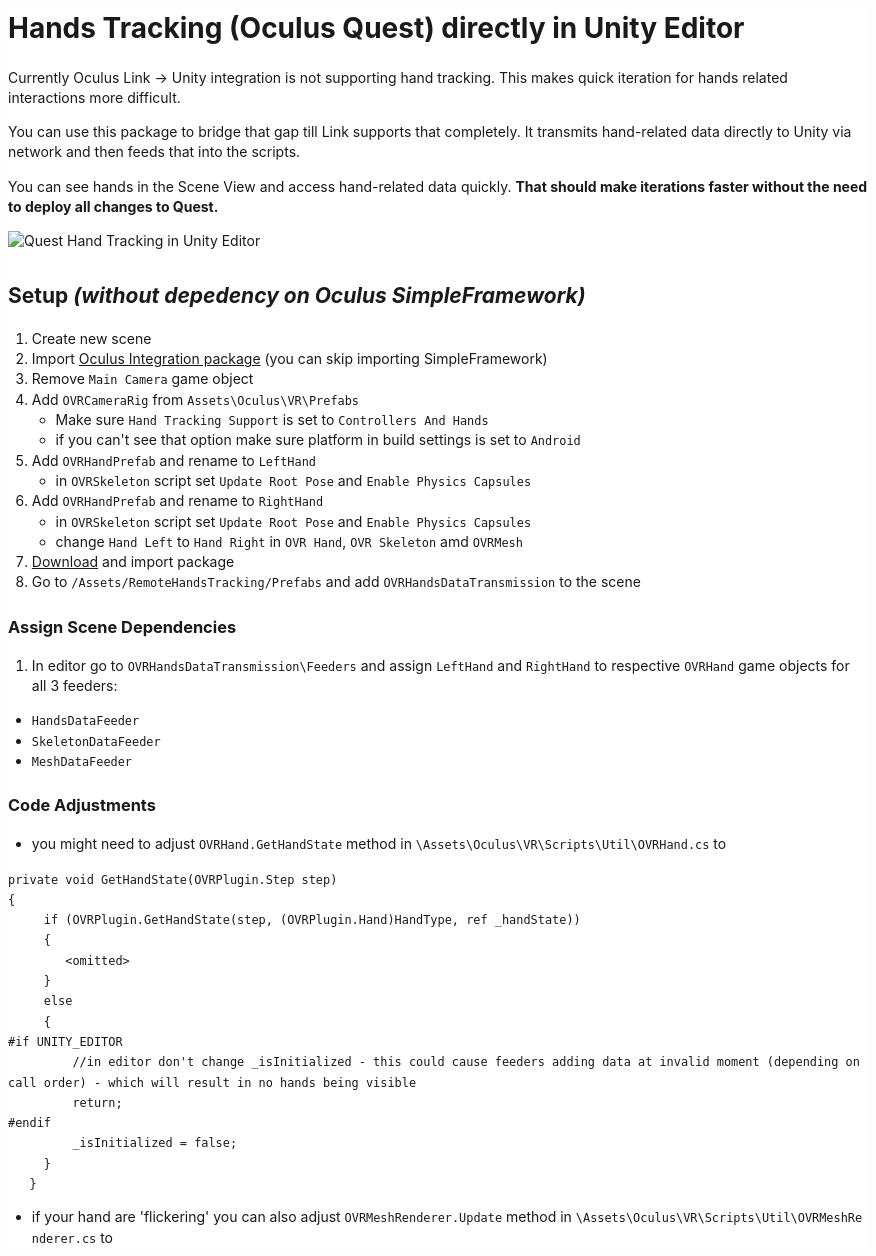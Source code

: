 



# Hands Tracking (Oculus Quest) directly in Unity Editor

Currently Oculus Link -> Unity integration is not supporting hand tracking. This makes quick iteration for hands related interactions more difficult.

You can use this package to bridge that gap till Link supports that completely. It transmits hand-related data directly to Unity via network and then feeds that into the scripts.

You can see hands in the Scene View and access hand-related data quickly.
**That should make iterations faster without the need to deploy all changes to Quest.**

![Quest Hand Tracking in Unity Editor](/_github/QuestHandsTrackedInUnityEditor.gif)


## Setup *(without depedency on Oculus SimpleFramework)*
1) Create new scene
2) Import [Oculus Integration package](https://assetstore.unity.com/packages/tools/integration/oculus-integration-82022) (you can skip importing SimpleFramework)
3) Remove `Main Camera` game object
4) Add `OVRCameraRig` from `Assets\Oculus\VR\Prefabs`
    - Make sure `Hand Tracking Support` is set to `Controllers And Hands`
	- if you can't see that option make sure platform in build settings is set to `Android` 
5) Add `OVRHandPrefab` and rename to `LeftHand`
    - in `OVRSkeleton` script set `Update Root Pose` and `Enable Physics Capsules`
6) Add `OVRHandPrefab` and rename to `RightHand`
    - in `OVRSkeleton` script set `Update Root Pose` and `Enable Physics Capsules`
    - change `Hand Left` to `Hand Right` in `OVR Hand`, `OVR Skeleton` amd `OVRMesh`
7) [Download](https://github.com/handzlikchris/Unity.QuestRemoteHandTracking/raw/master/UnityPackage/QuestRemoteHandTracking_OVR.unitypackage) and import package
8) Go to `/Assets/RemoteHandsTracking/Prefabs` and add `OVRHandsDataTransmission` to the scene

### Assign Scene Dependencies
1) In editor go to `OVRHandsDataTransmission\Feeders` and assign `LeftHand` and `RightHand` to respective `OVRHand` game objects for all 3 feeders:
- `HandsDataFeeder`
- `SkeletonDataFeeder`
- `MeshDataFeeder`

### Code Adjustments
- you might need to adjust `OVRHand.GetHandState` method in `\Assets\Oculus\VR\Scripts\Util\OVRHand.cs` to
```
private void GetHandState(OVRPlugin.Step step)
{
     if (OVRPlugin.GetHandState(step, (OVRPlugin.Hand)HandType, ref _handState))
     {
        <omitted>
     }
     else
     {
#if UNITY_EDITOR
         //in editor don't change _isInitialized - this could cause feeders adding data at invalid moment (depending on call order) - which will result in no hands being visible
         return;
#endif
         _isInitialized = false;
     }
   }
```
- if your hand are 'flickering' you can also adjust `OVRMeshRenderer.Update` method in `\Assets\Oculus\VR\Scripts\Util\OVRMeshRenderer.cs` to